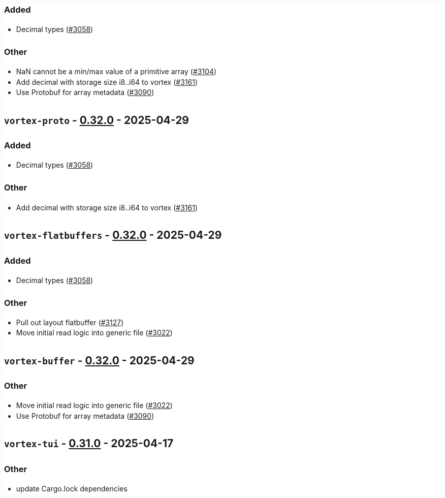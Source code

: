 ### Added
- Decimal types ([#3058](https://github.com/spiraldb/vortex/pull/3058))

### Other
- NaN cannot be a min/max value of a primitive array ([#3104](https://github.com/spiraldb/vortex/pull/3104))
- Add decimal with storage size i8..i64 to vortex ([#3161](https://github.com/spiraldb/vortex/pull/3161))
- Use Protobuf for array metadata ([#3090](https://github.com/spiraldb/vortex/pull/3090))

## `vortex-proto` - [0.32.0](https://github.com/spiraldb/vortex/compare/vortex-proto-v0.31.0...vortex-proto-v0.32.0) - 2025-04-29

### Added
- Decimal types ([#3058](https://github.com/spiraldb/vortex/pull/3058))

### Other
- Add decimal with storage size i8..i64 to vortex ([#3161](https://github.com/spiraldb/vortex/pull/3161))

## `vortex-flatbuffers` - [0.32.0](https://github.com/spiraldb/vortex/compare/vortex-flatbuffers-v0.31.0...vortex-flatbuffers-v0.32.0) - 2025-04-29

### Added
- Decimal types ([#3058](https://github.com/spiraldb/vortex/pull/3058))

### Other
- Pull out layout flatbuffer ([#3127](https://github.com/spiraldb/vortex/pull/3127))
- Move initial read logic into generic file ([#3022](https://github.com/spiraldb/vortex/pull/3022))

## `vortex-buffer` - [0.32.0](https://github.com/spiraldb/vortex/compare/vortex-buffer-v0.31.0...vortex-buffer-v0.32.0) - 2025-04-29

### Other
- Move initial read logic into generic file ([#3022](https://github.com/spiraldb/vortex/pull/3022))
- Use Protobuf for array metadata ([#3090](https://github.com/spiraldb/vortex/pull/3090))

## `vortex-tui` - [0.31.0](https://github.com/spiraldb/vortex/compare/vortex-tui-v0.30.0...vortex-tui-v0.31.0) - 2025-04-17

### Other
- update Cargo.lock dependencies
